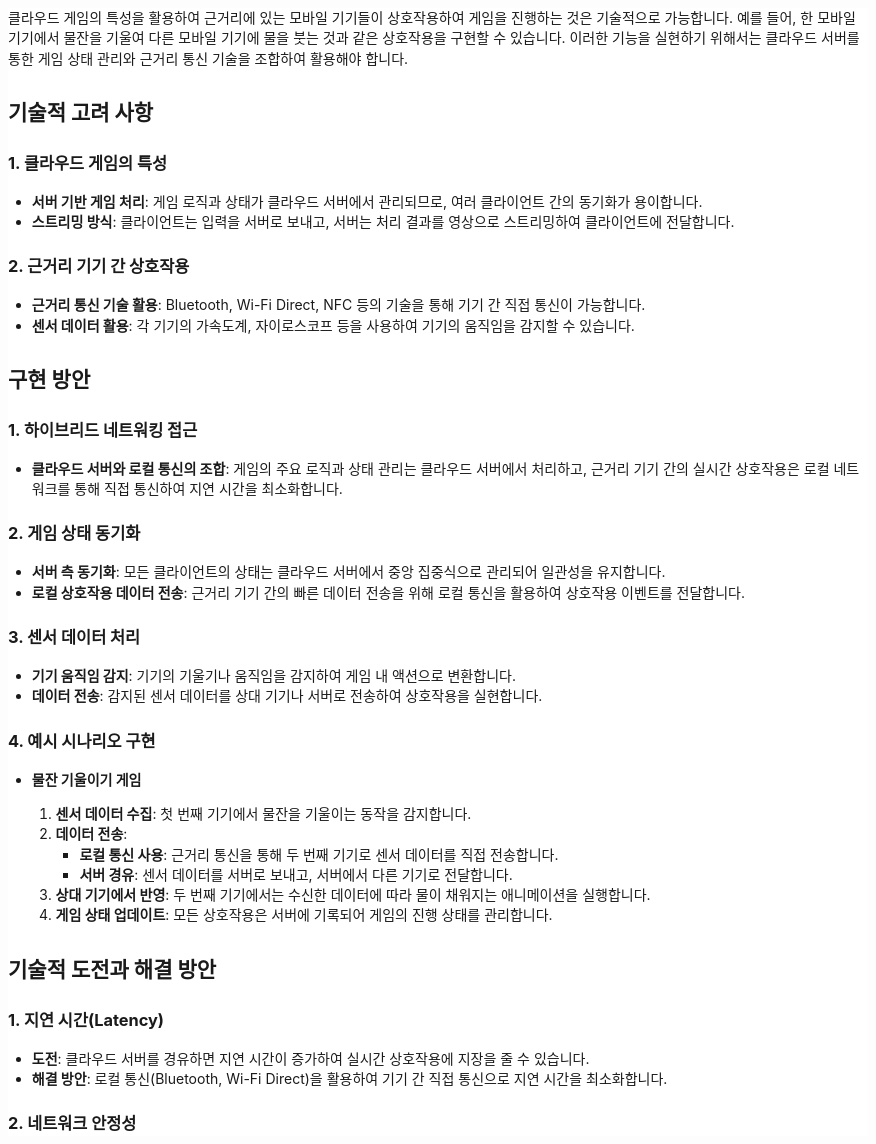 클라우드 게임의 특성을 활용하여 근거리에 있는 모바일 기기들이 상호작용하여 게임을 진행하는 것은 기술적으로 가능합니다. 예를 들어, 한 모바일 기기에서 물잔을 기울여 다른 모바일 기기에 물을 붓는 것과 같은 상호작용을 구현할 수 있습니다. 이러한 기능을 실현하기 위해서는 클라우드 서버를 통한 게임 상태 관리와 근거리 통신 기술을 조합하여 활용해야 합니다.

## 기술적 고려 사항

### 1. **클라우드 게임의 특성**

- **서버 기반 게임 처리**: 게임 로직과 상태가 클라우드 서버에서 관리되므로, 여러 클라이언트 간의 동기화가 용이합니다.
- **스트리밍 방식**: 클라이언트는 입력을 서버로 보내고, 서버는 처리 결과를 영상으로 스트리밍하여 클라이언트에 전달합니다.

### 2. **근거리 기기 간 상호작용**

- **근거리 통신 기술 활용**: Bluetooth, Wi-Fi Direct, NFC 등의 기술을 통해 기기 간 직접 통신이 가능합니다.
- **센서 데이터 활용**: 각 기기의 가속도계, 자이로스코프 등을 사용하여 기기의 움직임을 감지할 수 있습니다.

## 구현 방안

### 1. **하이브리드 네트워킹 접근**

- **클라우드 서버와 로컬 통신의 조합**: 게임의 주요 로직과 상태 관리는 클라우드 서버에서 처리하고, 근거리 기기 간의 실시간 상호작용은 로컬 네트워크를 통해 직접 통신하여 지연 시간을 최소화합니다.

### 2. **게임 상태 동기화**

- **서버 측 동기화**: 모든 클라이언트의 상태는 클라우드 서버에서 중앙 집중식으로 관리되어 일관성을 유지합니다.
- **로컬 상호작용 데이터 전송**: 근거리 기기 간의 빠른 데이터 전송을 위해 로컬 통신을 활용하여 상호작용 이벤트를 전달합니다.

### 3. **센서 데이터 처리**

- **기기 움직임 감지**: 기기의 기울기나 움직임을 감지하여 게임 내 액션으로 변환합니다.
- **데이터 전송**: 감지된 센서 데이터를 상대 기기나 서버로 전송하여 상호작용을 실현합니다.

### 4. **예시 시나리오 구현**

- **물잔 기울이기 게임**

  1. **센서 데이터 수집**: 첫 번째 기기에서 물잔을 기울이는 동작을 감지합니다.
  2. **데이터 전송**:
     - **로컬 통신 사용**: 근거리 통신을 통해 두 번째 기기로 센서 데이터를 직접 전송합니다.
     - **서버 경유**: 센서 데이터를 서버로 보내고, 서버에서 다른 기기로 전달합니다.
  3. **상대 기기에서 반영**: 두 번째 기기에서는 수신한 데이터에 따라 물이 채워지는 애니메이션을 실행합니다.
  4. **게임 상태 업데이트**: 모든 상호작용은 서버에 기록되어 게임의 진행 상태를 관리합니다.

## 기술적 도전과 해결 방안

### 1. **지연 시간(Latency)**

- **도전**: 클라우드 서버를 경유하면 지연 시간이 증가하여 실시간 상호작용에 지장을 줄 수 있습니다.
- **해결 방안**: 로컬 통신(Bluetooth, Wi-Fi Direct)을 활용하여 기기 간 직접 통신으로 지연 시간을 최소화합니다.

### 2. **네트워크 안정성**
